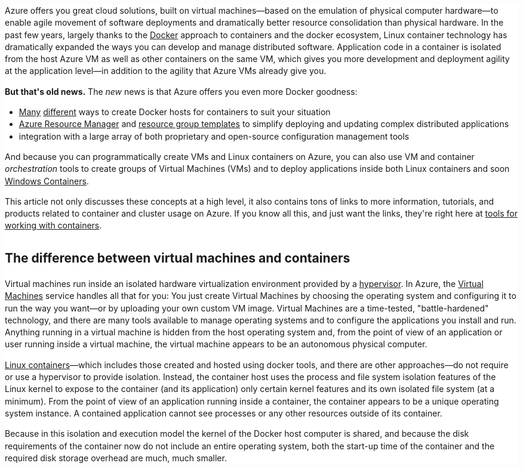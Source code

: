 


Azure offers you great cloud solutions, built on virtual machines&mdash;based on the emulation of physical computer hardware&mdash;to enable agile movement of software deployments and dramatically better resource consolidation than physical hardware. In the past few years, largely thanks to  the [Docker](https://www.docker.com) approach to containers and the docker ecosystem, Linux container technology has dramatically expanded the ways you can develop and manage distributed software. Application code in a container is isolated from the host Azure VM as well as other containers on the same VM, which gives you more development and deployment agility at the application level&mdash;in addition to the agility that Azure VMs already give you.

**But that's old news.** The *new* news is that Azure offers you even more Docker goodness:

- [Many](../articles/virtual-machines/virtual-machines-linux-docker-machine.md) [different](../articles/virtual-machines/virtual-machines-linux-dockerextension.md) ways to create Docker hosts for containers to suit your situation
- [Azure Resource Manager](../articles/resource-group-overview.md) and [resource group templates](../articles/resource-group-authoring-templates.md) to simplify deploying and updating complex distributed applications
- integration with a large array of both proprietary and open-source configuration management tools

And because you can programmatically create VMs and Linux containers on Azure, you can also use VM and container *orchestration* tools to create groups of Virtual Machines (VMs) and to deploy applications inside both Linux containers and soon [Windows Containers](https://msdn.microsoft.com/virtualization/windowscontainers/about/about_overview).

This article not only discusses these concepts at a high level, it also contains tons of links to more information, tutorials, and products related to container and cluster usage on Azure. If you know all this, and just want the links, they're right here at [tools for working with containers](#tools-for-working-with-containers).

## The difference between virtual machines and containers

Virtual machines run inside an isolated hardware virtualization environment provided by a [hypervisor](http://en.wikipedia.org/wiki/Hypervisor). In Azure, the [Virtual Machines](https://azure.microsoft.com/services/virtual-machines/) service handles all that for you: You just create Virtual Machines by choosing the operating system and configuring it to run the way you want&mdash;or by uploading your own custom VM image. Virtual Machines are a time-tested, "battle-hardened" technology, and there are many tools available to manage operating systems and to configure the applications you install and run. Anything running in a virtual machine is hidden from the host operating system and, from the point of view of an application or user running inside a virtual machine, the virtual machine appears to be an autonomous physical computer.

[Linux containers](http://en.wikipedia.org/wiki/LXC)&mdash;which includes those created and hosted using docker tools, and there are other approaches&mdash;do not require or use a hypervisor to provide isolation. Instead, the container host uses the process and file system isolation features of the Linux kernel to expose to the container (and its application) only certain kernel features and its own isolated file system (at a minimum). From the point of view of an application running inside a container, the container appears to be a unique operating system instance. A contained application cannot see processes or any other resources outside of its container.

Because in this isolation and execution model the kernel of the Docker host computer is shared, and because the disk requirements of the container now do not include an entire operating system, both the start-up time of the container and the required disk storage overhead are much, much smaller.
